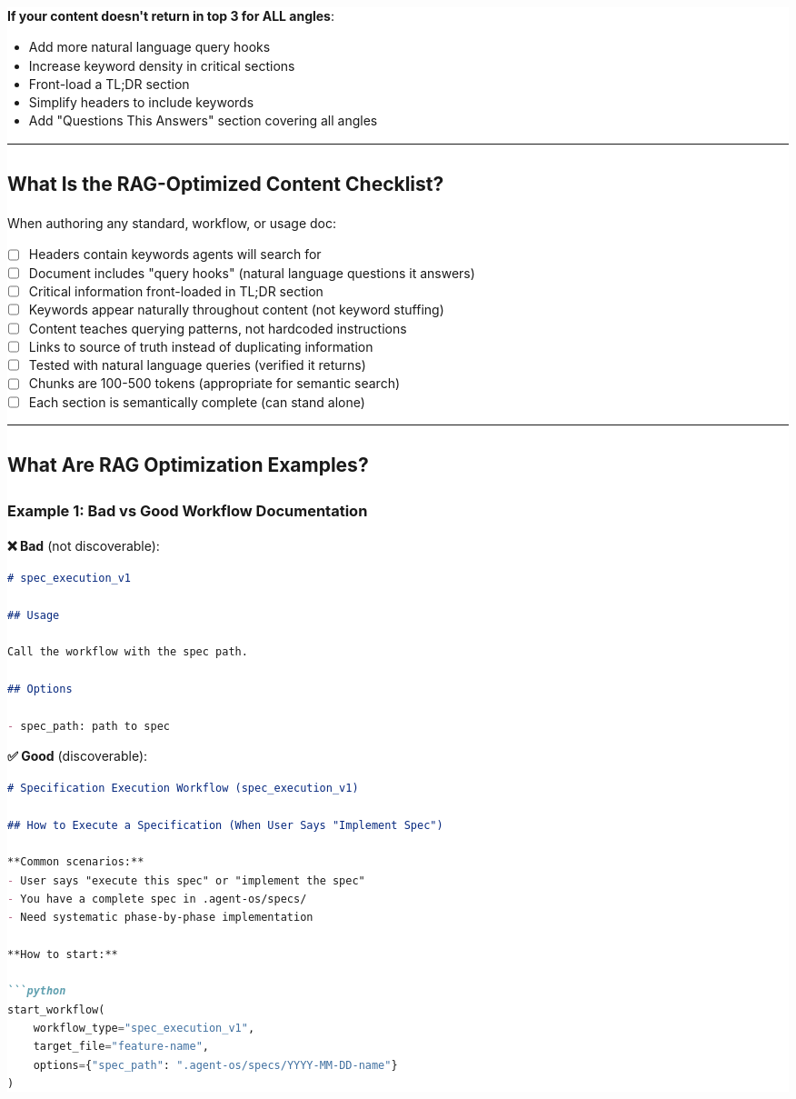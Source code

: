 **If your content doesn't return in top 3 for ALL angles**: 
- Add more natural language query hooks
- Increase keyword density in critical sections
- Front-load a TL;DR section
- Simplify headers to include keywords
- Add "Questions This Answers" section covering all angles

---

## What Is the RAG-Optimized Content Checklist?

When authoring any standard, workflow, or usage doc:

- [ ] Headers contain keywords agents will search for
- [ ] Document includes "query hooks" (natural language questions it answers)
- [ ] Critical information front-loaded in TL;DR section
- [ ] Keywords appear naturally throughout content (not keyword stuffing)
- [ ] Content teaches querying patterns, not hardcoded instructions
- [ ] Links to source of truth instead of duplicating information
- [ ] Tested with natural language queries (verified it returns)
- [ ] Chunks are 100-500 tokens (appropriate for semantic search)
- [ ] Each section is semantically complete (can stand alone)

---

## What Are RAG Optimization Examples?

### Example 1: Bad vs Good Workflow Documentation

**❌ Bad** (not discoverable):
```markdown
# spec_execution_v1

## Usage

Call the workflow with the spec path.

## Options

- spec_path: path to spec
```

**✅ Good** (discoverable):
```markdown
# Specification Execution Workflow (spec_execution_v1)

## How to Execute a Specification (When User Says "Implement Spec")

**Common scenarios:**
- User says "execute this spec" or "implement the spec"
- You have a complete spec in .agent-os/specs/
- Need systematic phase-by-phase implementation

**How to start:**

```python
start_workflow(
    workflow_type="spec_execution_v1",
    target_file="feature-name",
    options={"spec_path": ".agent-os/specs/YYYY-MM-DD-name"}
)
```
